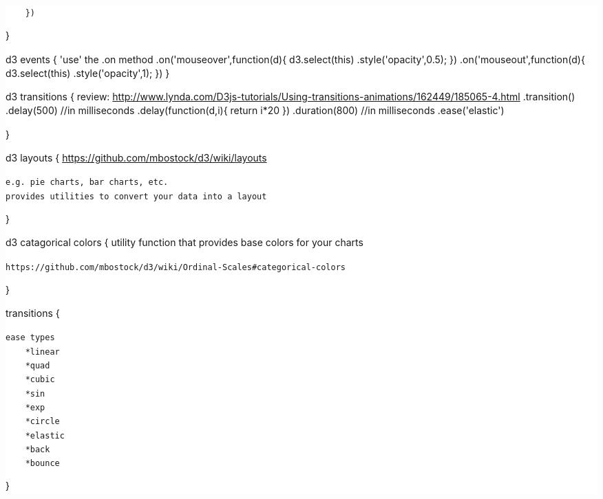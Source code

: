 		})
}


d3 events {
	'use' the .on method
	.on('mouseover',function(d){
		d3.select(this)
			.style('opacity',0.5);
	})
	.on('mouseout',function(d){
		d3.select(this)
			.style('opacity',1);
	})
}

d3 transitions {
 review: http://www.lynda.com/D3js-tutorials/Using-transitions-animations/162449/185065-4.html
	.transition()
	.delay(500) //in milliseconds
	.delay(function(d,i){
		return i*20
	})
	.duration(800) //in milliseconds
	.ease('elastic')

}


d3 layouts {
	https://github.com/mbostock/d3/wiki/layouts

	e.g. pie charts, bar charts, etc.
	provides utilities to convert your data into a layout
}

d3 catagorical colors {
	utility function that provides base colors for your charts

	https://github.com/mbostock/d3/wiki/Ordinal-Scales#categorical-colors
}


transitions {

	ease types
		*linear
		*quad
		*cubic
		*sin
		*exp
		*circle
		*elastic
		*back
		*bounce

}
